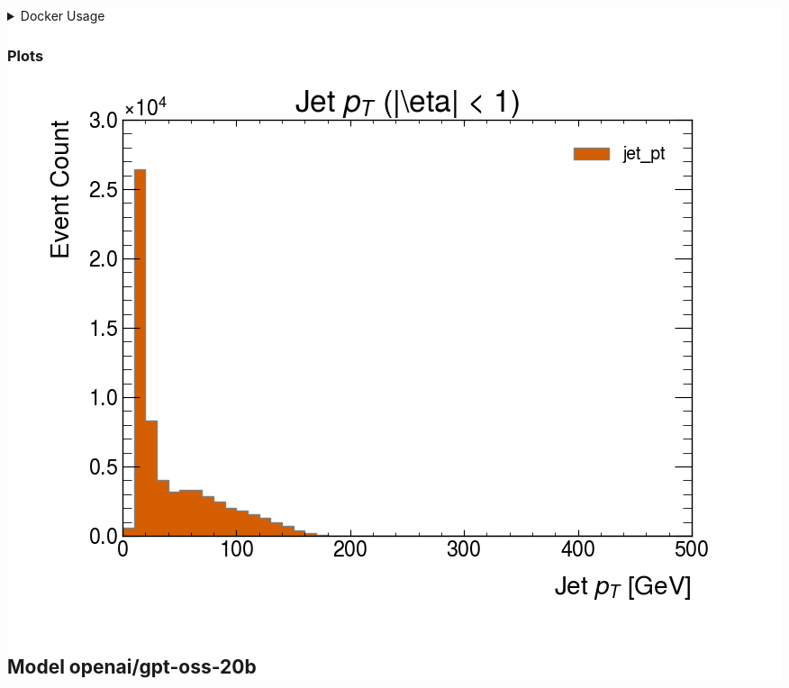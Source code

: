 </div></details>
<details><summary>Docker Usage</summary></details>


### Plots

![d07d348d_plan_openai_gpt-oss-120b_jet_pt.png](img/d07d348d_plan_openai_gpt-oss-120b_jet_pt.png)
## Model openai/gpt-oss-20b
